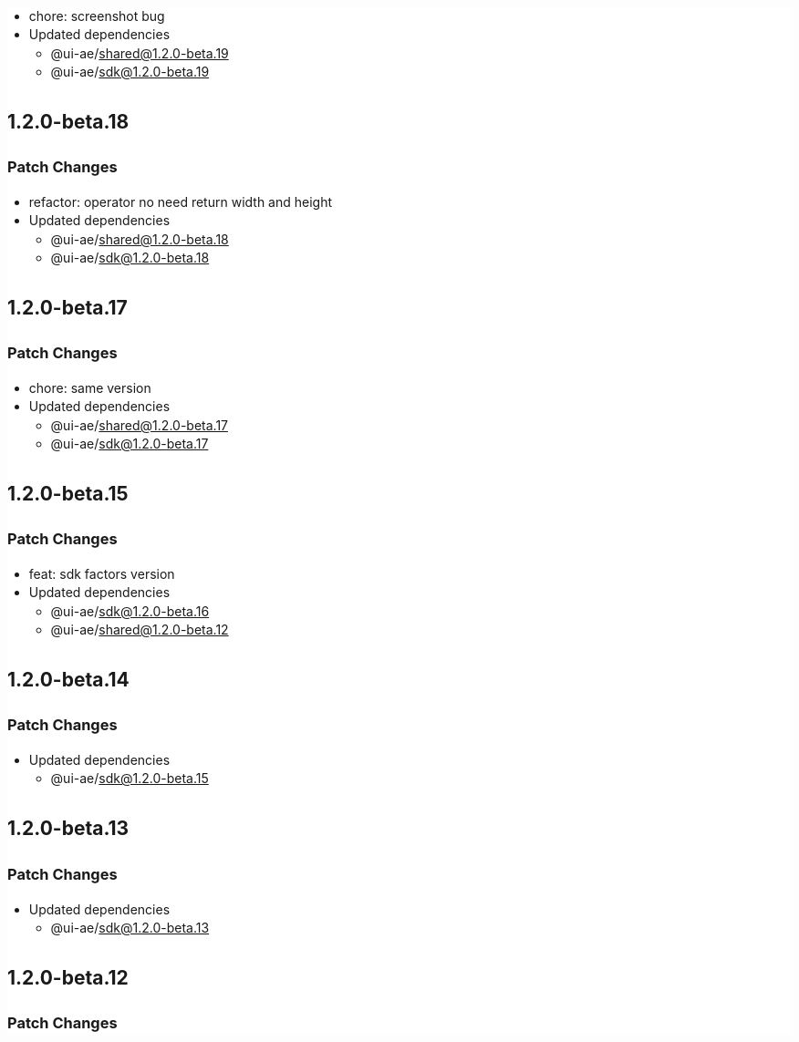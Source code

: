 - chore: screenshot bug
- Updated dependencies
  - @ui-ae/shared@1.2.0-beta.19
  - @ui-ae/sdk@1.2.0-beta.19

## 1.2.0-beta.18

### Patch Changes

- refactor: operator no need return width and height
- Updated dependencies
  - @ui-ae/shared@1.2.0-beta.18
  - @ui-ae/sdk@1.2.0-beta.18

## 1.2.0-beta.17

### Patch Changes

- chore: same version
- Updated dependencies
  - @ui-ae/shared@1.2.0-beta.17
  - @ui-ae/sdk@1.2.0-beta.17

## 1.2.0-beta.15

### Patch Changes

- feat: sdk factors version
- Updated dependencies
  - @ui-ae/sdk@1.2.0-beta.16
  - @ui-ae/shared@1.2.0-beta.12

## 1.2.0-beta.14

### Patch Changes

- Updated dependencies
  - @ui-ae/sdk@1.2.0-beta.15

## 1.2.0-beta.13

### Patch Changes

- Updated dependencies
  - @ui-ae/sdk@1.2.0-beta.13

## 1.2.0-beta.12

### Patch Changes
